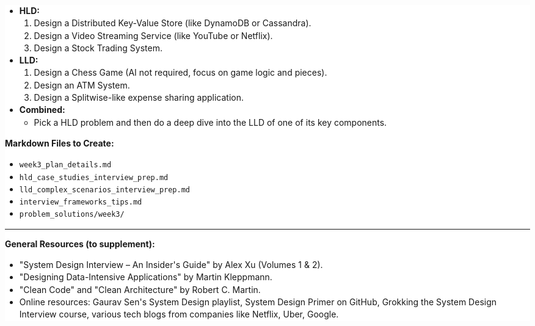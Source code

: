 *   **HLD:**
    1.  Design a Distributed Key-Value Store (like DynamoDB or Cassandra).
    2.  Design a Video Streaming Service (like YouTube or Netflix).
    3.  Design a Stock Trading System.
*   **LLD:**
    1.  Design a Chess Game (AI not required, focus on game logic and pieces).
    2.  Design an ATM System.
    3.  Design a Splitwise-like expense sharing application.
*   **Combined:**
    *   Pick a HLD problem and then do a deep dive into the LLD of one of its key components.

**Markdown Files to Create:**
*   `week3_plan_details.md`
*   `hld_case_studies_interview_prep.md`
*   `lld_complex_scenarios_interview_prep.md`
*   `interview_frameworks_tips.md`
*   `problem_solutions/week3/`

---

**General Resources (to supplement):**
*   "System Design Interview – An Insider's Guide" by Alex Xu (Volumes 1 & 2).
*   "Designing Data-Intensive Applications" by Martin Kleppmann.
*   "Clean Code" and "Clean Architecture" by Robert C. Martin.
*   Online resources: Gaurav Sen's System Design playlist, System Design Primer on GitHub, Grokking the System Design Interview course, various tech blogs from companies like Netflix, Uber, Google.
